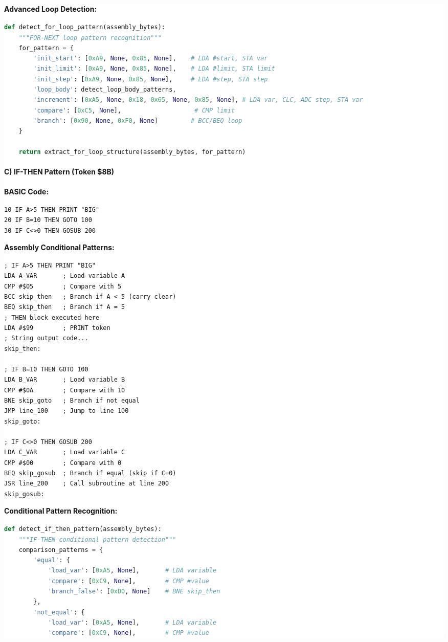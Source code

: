 **Advanced Loop Detection:**
```python
def detect_for_loop_pattern(assembly_bytes):
    """FOR-NEXT loop pattern recognition"""
    for_pattern = {
        'init_start': [0xA9, None, 0x85, None],    # LDA #start, STA var
        'init_limit': [0xA9, None, 0x85, None],    # LDA #limit, STA limit
        'init_step': [0xA9, None, 0x85, None],     # LDA #step, STA step
        'loop_body': detect_loop_body_patterns,
        'increment': [0xA5, None, 0x18, 0x65, None, 0x85, None], # LDA var, CLC, ADC step, STA var
        'compare': [0xC5, None],                    # CMP limit
        'branch': [0x90, None, 0xF0, None]         # BCC/BEQ loop
    }
    
    return extract_for_loop_structure(assembly_bytes, for_pattern)
```

#### **C) IF-THEN Pattern (Token $8B)**

**BASIC Code:**
```basic
10 IF A>5 THEN PRINT "BIG"
20 IF B=10 THEN GOTO 100
30 IF C<>0 THEN GOSUB 200
```

**Assembly Conditional Patterns:**
```assembly
; IF A>5 THEN PRINT "BIG"
LDA A_VAR       ; Load variable A
CMP #$05        ; Compare with 5
BCC skip_then   ; Branch if A < 5 (carry clear)
BEQ skip_then   ; Branch if A = 5
; THEN block executed here
LDA #$99        ; PRINT token
; String output code...
skip_then:

; IF B=10 THEN GOTO 100  
LDA B_VAR       ; Load variable B
CMP #$0A        ; Compare with 10
BNE skip_goto   ; Branch if not equal
JMP line_100    ; Jump to line 100
skip_goto:

; IF C<>0 THEN GOSUB 200
LDA C_VAR       ; Load variable C
CMP #$00        ; Compare with 0
BEQ skip_gosub  ; Branch if equal (skip if C=0)
JSR line_200    ; Call subroutine at line 200
skip_gosub:
```

**Conditional Pattern Recognition:**
```python
def detect_if_then_pattern(assembly_bytes):
    """IF-THEN conditional pattern detection"""
    comparison_patterns = {
        'equal': {
            'load_var': [0xA5, None],       # LDA variable
            'compare': [0xC9, None],        # CMP #value
            'branch_false': [0xD0, None]    # BNE skip_then
        },
        'not_equal': {
            'load_var': [0xA5, None],       # LDA variable
            'compare': [0xC9, None],        # CMP #value
```